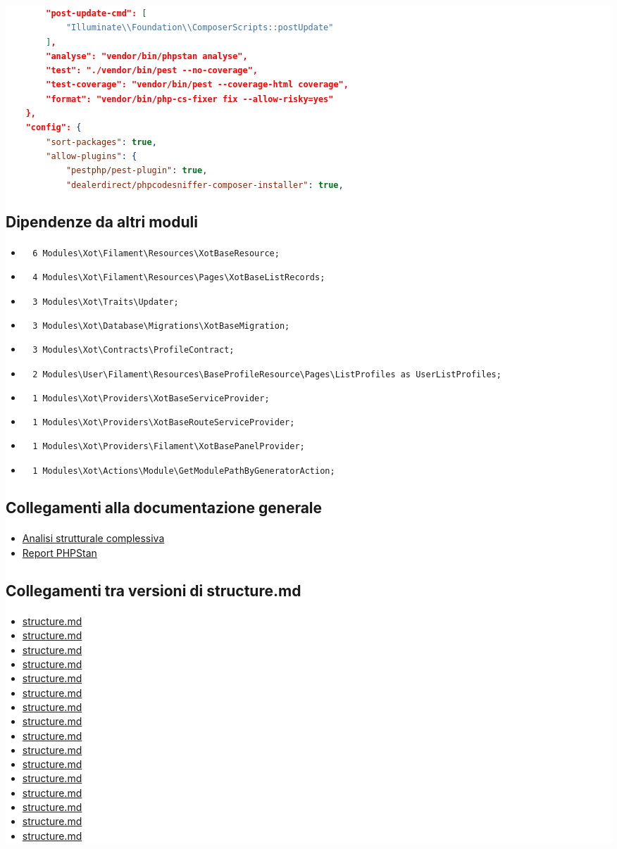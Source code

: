 ```json
        "post-update-cmd": [
            "Illuminate\\Foundation\\ComposerScripts::postUpdate"
        ],
        "analyse": "vendor/bin/phpstan analyse",
        "test": "./vendor/bin/pest --no-coverage",
        "test-coverage": "vendor/bin/pest --coverage-html coverage",
        "format": "vendor/bin/php-cs-fixer fix --allow-risky=yes"
    },
    "config": {
        "sort-packages": true,
        "allow-plugins": {
            "pestphp/pest-plugin": true,
            "dealerdirect/phpcodesniffer-composer-installer": true,
```

## Dipendenze da altri moduli

-       6 Modules\Xot\Filament\Resources\XotBaseResource;
-       4 Modules\Xot\Filament\Resources\Pages\XotBaseListRecords;
-       3 Modules\Xot\Traits\Updater;
-       3 Modules\Xot\Database\Migrations\XotBaseMigration;
-       3 Modules\Xot\Contracts\ProfileContract;
-       2 Modules\User\Filament\Resources\BaseProfileResource\Pages\ListProfiles as UserListProfiles;
-       1 Modules\Xot\Providers\XotBaseServiceProvider;
-       1 Modules\Xot\Providers\XotBaseRouteServiceProvider;
-       1 Modules\Xot\Providers\Filament\XotBasePanelProvider;
-       1 Modules\Xot\Actions\Module\GetModulePathByGeneratorAction;

## Collegamenti alla documentazione generale

- [Analisi strutturale complessiva](/docs/phpstan/modules_structure_analysis.md)
- [Report PHPStan](/docs/phpstan/)


## Collegamenti tra versioni di structure.md
* [structure.md](bashscripts/docs/structure.md)
* [structure.md](laravel/Modules/Gdpr/docs/structure.md)
* [structure.md](laravel/Modules/Notify/docs/structure.md)
* [structure.md](laravel/Modules/Xot/docs/structure.md)
* [structure.md](laravel/Modules/Xot/docs/base/structure.md)
* [structure.md](laravel/Modules/Xot/docs/config/structure.md)
* [structure.md](laravel/Modules/User/docs/structure.md)
* [structure.md](laravel/Modules/UI/docs/structure.md)
* [structure.md](laravel/Modules/Lang/docs/structure.md)
* [structure.md](laravel/Modules/Job/docs/structure.md)
* [structure.md](laravel/Modules/Media/docs/structure.md)
* [structure.md](laravel/Modules/Tenant/docs/structure.md)
* [structure.md](laravel/Modules/Activity/docs/structure.md)
* [structure.md](laravel/Modules/Cms/docs/structure.md)
* [structure.md](laravel/Modules/Cms/docs/themes/structure.md)
* [structure.md](laravel/Modules/Cms/docs/components/structure.md)

